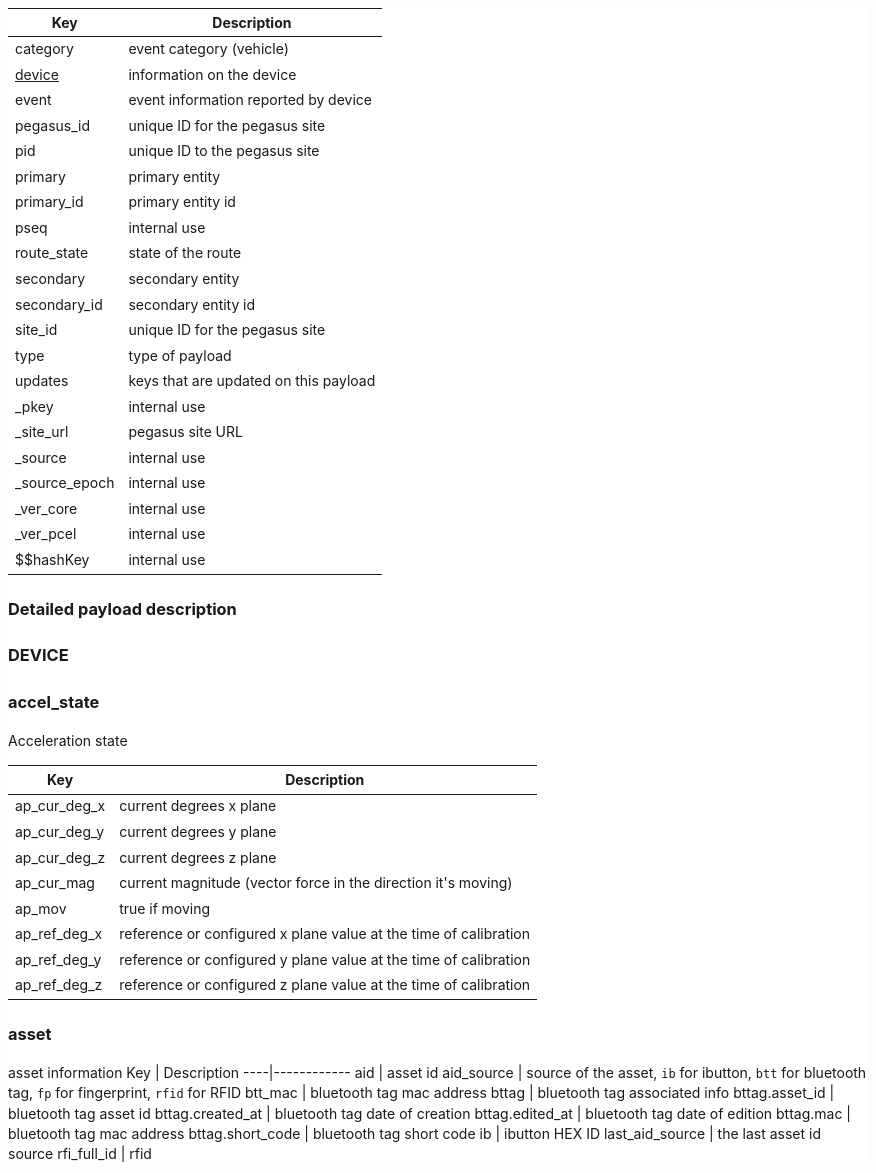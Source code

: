Key | Description
----|------------
category | event category (vehicle)
[device](#device) | information on the device
event | event information reported by device
pegasus_id | unique ID for the pegasus site
pid | unique ID to the pegasus site
primary | primary entity
primary_id | primary entity id
pseq | internal use
route_state | state of the route
secondary | secondary entity
secondary_id | secondary entity id
site_id | unique ID for the pegasus site
type | type of payload
updates | keys that are updated on this payload
_pkey | internal use
_site_url | pegasus site URL
_source | internal use
_source_epoch | internal use
_ver_core | internal use
_ver_pcel | internal use
$$hashKey | internal use


### Detailed payload description

### DEVICE

### accel_state

Acceleration state

Key | Description
----|------------
ap_cur_deg_x | current degrees x plane
ap_cur_deg_y | current degrees y plane
ap_cur_deg_z | current degrees z plane
ap_cur_mag | current magnitude (vector force in the direction it's moving)
ap_mov | true if moving
ap_ref_deg_x | reference or configured x plane value at the time of calibration
ap_ref_deg_y | reference or configured y plane value at the time of calibration
ap_ref_deg_z | reference or configured z plane value at the time of calibration

### asset

asset information
Key | Description
----|------------
aid | asset id
aid_source | source of the asset, `ib` for ibutton, `btt` for bluetooth tag, `fp` for fingerprint, `rfid` for RFID
btt_mac | bluetooth tag mac address
bttag | bluetooth tag associated info
bttag.asset_id | bluetooth tag asset id
bttag.created_at | bluetooth tag date of creation
bttag.edited_at | bluetooth tag date of edition
bttag.mac | bluetooth tag mac address
bttag.short_code | bluetooth tag short code
ib | ibutton HEX ID
last_aid_source | the last asset id source
rfi_full_id | rfid
